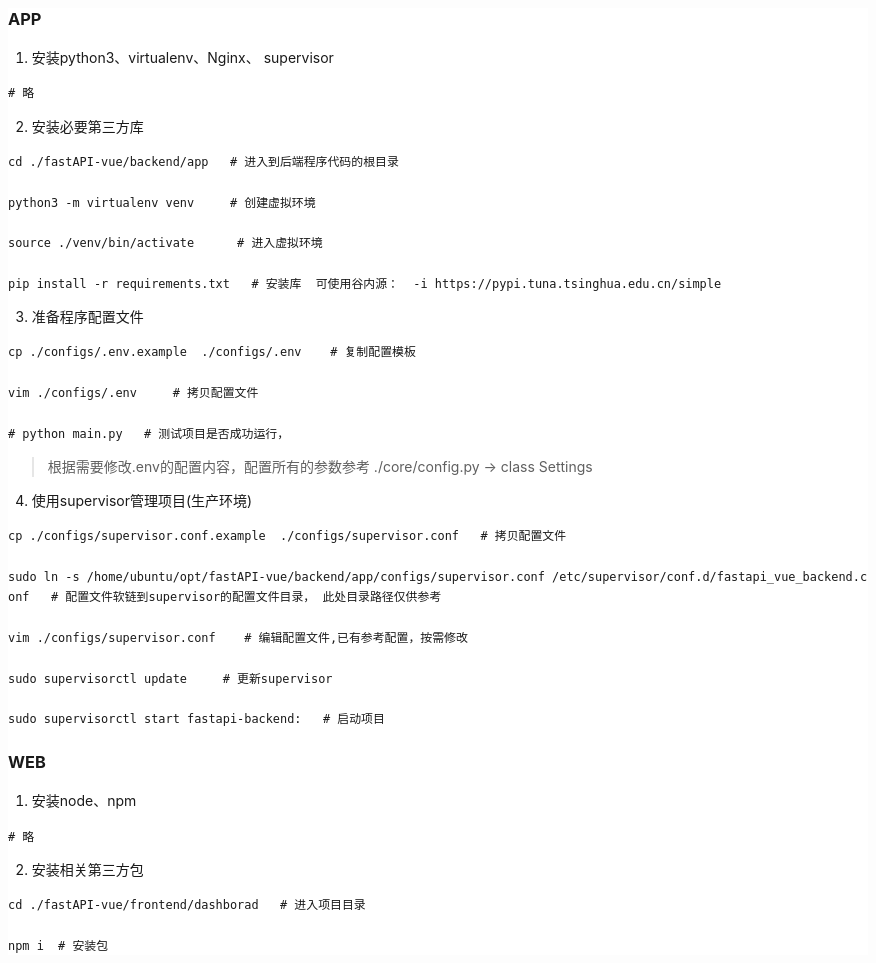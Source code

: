 ### APP

1. 安装python3、virtualenv、Nginx、 supervisor
```shell
# 略
```

2. 安装必要第三方库
```shell
cd ./fastAPI-vue/backend/app   # 进入到后端程序代码的根目录

python3 -m virtualenv venv     # 创建虚拟环境

source ./venv/bin/activate      # 进入虚拟环境

pip install -r requirements.txt   # 安装库  可使用谷内源：  -i https://pypi.tuna.tsinghua.edu.cn/simple
```

3. 准备程序配置文件 
```shell
cp ./configs/.env.example  ./configs/.env    # 复制配置模板

vim ./configs/.env     # 拷贝配置文件

# python main.py   # 测试项目是否成功运行，
```
> 根据需要修改.env的配置内容，配置所有的参数参考 ./core/config.py -> class Settings

4. 使用supervisor管理项目(生产环境)
```shell
cp ./configs/supervisor.conf.example  ./configs/supervisor.conf   # 拷贝配置文件

sudo ln -s /home/ubuntu/opt/fastAPI-vue/backend/app/configs/supervisor.conf /etc/supervisor/conf.d/fastapi_vue_backend.conf   # 配置文件软链到supervisor的配置文件目录， 此处目录路径仅供参考

vim ./configs/supervisor.conf    # 编辑配置文件,已有参考配置，按需修改

sudo supervisorctl update     # 更新supervisor

sudo supervisorctl start fastapi-backend:   # 启动项目
```

### WEB
1. 安装node、npm
```shell
# 略
```

2. 安装相关第三方包
```shell
cd ./fastAPI-vue/frontend/dashborad   # 进入项目目录

npm i  # 安装包
```
